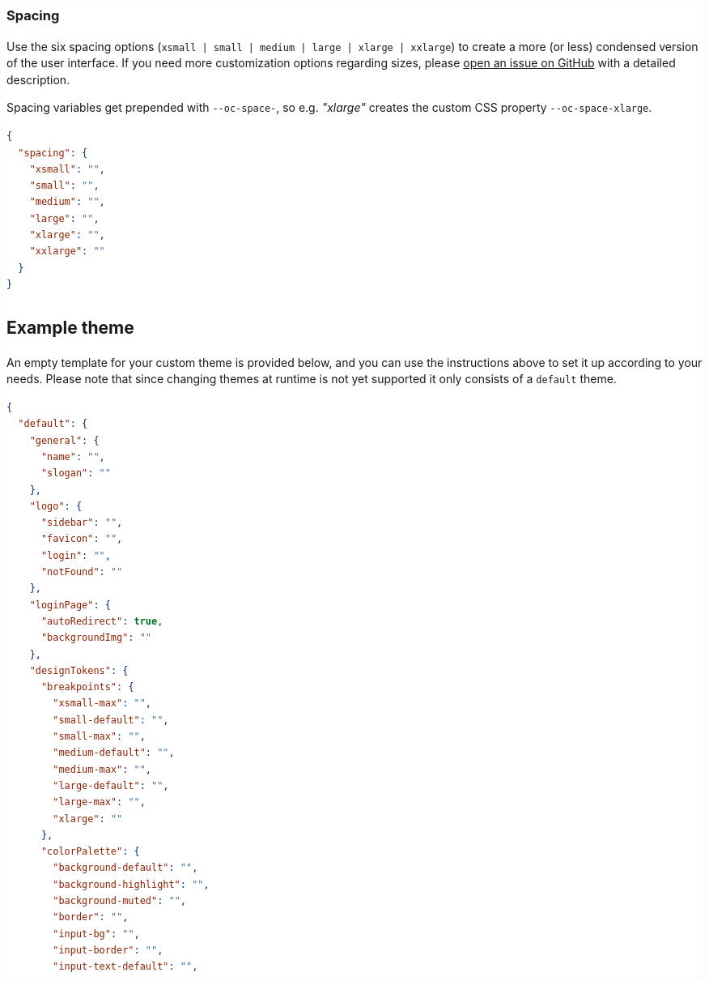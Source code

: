 ### Spacing

Use the six spacing options (`xsmall | small | medium | large | xlarge | xxlarge`) to create a more (or less) condensed version of the user interface. If you need more customization options regarding sizes, please [open an issue on GitHub](https://github.com/owncloud/web/issues/new) with a detailed description.

Spacing variables get prepended with `--oc-space-`, so e.g. *"xlarge"* creates the custom CSS property `--oc-space-xlarge`.

```json
{
  "spacing": {
    "xsmall": "",
    "small": "",
    "medium": "",
    "large": "",
    "xlarge": "",
    "xxlarge": ""
  }
}
```

## Example theme

An empty template for your custom theme is provided below, and you can use the instructions above to set it up according to your needs. Please note that since changing themes at runtime is not yet supported it only consists of a `default` theme.

```json
{
  "default": {
    "general": {
      "name": "",
      "slogan": ""
    },
    "logo": {
      "sidebar": "",
      "favicon": "",
      "login": "",
      "notFound": ""
    },
    "loginPage": {
      "autoRedirect": true,
      "backgroundImg": ""
    },
    "designTokens": {
      "breakpoints": {
        "xsmall-max": "",
        "small-default": "",
        "small-max": "",
        "medium-default": "",
        "medium-max": "",
        "large-default": "",
        "large-max": "",
        "xlarge": ""
      },
      "colorPalette": {
        "background-default": "",
        "background-highlight": "",
        "background-muted": "",
        "border": "",
        "input-bg": "",
        "input-border": "",
        "input-text-default": "",
```